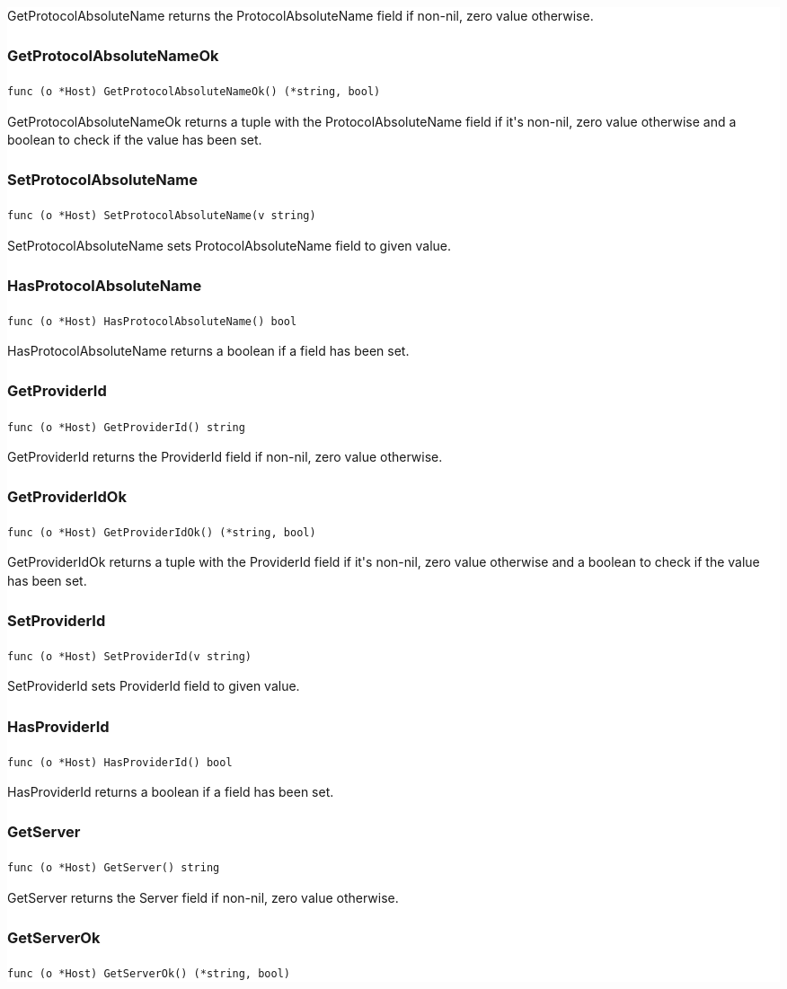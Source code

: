 GetProtocolAbsoluteName returns the ProtocolAbsoluteName field if non-nil, zero value otherwise.

### GetProtocolAbsoluteNameOk

`func (o *Host) GetProtocolAbsoluteNameOk() (*string, bool)`

GetProtocolAbsoluteNameOk returns a tuple with the ProtocolAbsoluteName field if it's non-nil, zero value otherwise
and a boolean to check if the value has been set.

### SetProtocolAbsoluteName

`func (o *Host) SetProtocolAbsoluteName(v string)`

SetProtocolAbsoluteName sets ProtocolAbsoluteName field to given value.

### HasProtocolAbsoluteName

`func (o *Host) HasProtocolAbsoluteName() bool`

HasProtocolAbsoluteName returns a boolean if a field has been set.

### GetProviderId

`func (o *Host) GetProviderId() string`

GetProviderId returns the ProviderId field if non-nil, zero value otherwise.

### GetProviderIdOk

`func (o *Host) GetProviderIdOk() (*string, bool)`

GetProviderIdOk returns a tuple with the ProviderId field if it's non-nil, zero value otherwise
and a boolean to check if the value has been set.

### SetProviderId

`func (o *Host) SetProviderId(v string)`

SetProviderId sets ProviderId field to given value.

### HasProviderId

`func (o *Host) HasProviderId() bool`

HasProviderId returns a boolean if a field has been set.

### GetServer

`func (o *Host) GetServer() string`

GetServer returns the Server field if non-nil, zero value otherwise.

### GetServerOk

`func (o *Host) GetServerOk() (*string, bool)`
